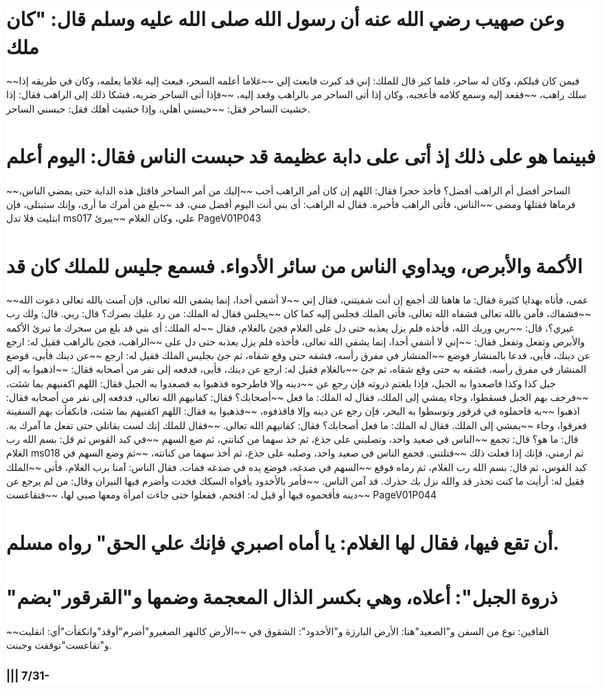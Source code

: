 # وعن صهيب رضي الله عنه أن رسول الله صلى الله عليه وسلم قال: "كان ملك
~~فيمن كان قبلكم، وكان له ساحر، فلما كبر قال للملك: إني قد كبرت فابعث إلي
~~غلاما أعلمه السحر، فبعث إليه غلاما يعلمه، وكان في طريقه إذا سلك راهب،
~~فقعد إليه وسمع كلامه فأعجبه، وكان إذا أتى الساحر مر بالراهب وقعد إليه،
~~فإذا أتى الساحر ضربه، فشكا ذلك إلى الراهب فقال: إذا خشيت الساحر فقل:
~~حبسني أهلي، وإذا خشيت أهلك فقل: حبسني الساحر.
# فبينما هو على ذلك إذ أتى على دابة عظيمة قد حبست الناس فقال: اليوم أعلم
~~الساحر أفضل أم الراهب أفضل؟ فأخذ حجرا فقال: اللهم إن كان أمر الراهب أحب
~~إليك من أمر الساحر فاقتل هذه الدابة حتى يمضي الناس، فرماها فقتلها ومضى
~~الناس، فأتى الراهب فأخبره. فقال له الراهب: أى بني أنت اليوم أفضل مني، قد
~~بلغ من أمرك ما أرى، وإنك ستبتلى، فإن ابتليت فلا تدل ms017 علي، وكان الغلام
~~يبرئ
PageV01P043
# الأكمة والأبرص، ويداوي الناس من سائر الأدواء. فسمع جليس للملك كان قد
~~عمى، فأتاه بهدايا كثيرة فقال: ما هاهنا لك أجمع إن أنت شفيتني، فقال إني
~~لا أشفي أحدا، إنما يشفي الله تعالى، فإن آمنت بالله تعالى دعوت الله
~~فشفاك، فآمن بالله تعالى فشفاه الله تعالى، فأتى الملك فجلس إليه كما كان
~~يجلس فقال له الملك: من رد عليك بصرك؟ قال: ربي. قال: ولك رب غيري؟، قال:
~~ربي وربك الله، فأخذه فلم يزل يعذبه حتى دل على الغلام فجئ بالغلام، فقال
~~له الملك: أى بني قد بلغ من سحرك ما تبرئ الأكمه والأبرص وتفعل وتفعل فقال:
~~إني لا أشفي أحدا، إنما يشفي الله تعالى، فأخذه فلم يزل يعذبه حتى دل على
~~الراهب، فجئ بالراهب فقيل له: ارجع عن دينك، فأبى، فدعا بالمنشار فوضع
~~المنشار في مفرق رأسه، فشقه حتى وقع شقاه، ثم جئ بجليس الملك فقيل له: ارجع
~~عن دينك فأبى، فوضع المنشار في مفرق رأسه، فشقه به حتى وقع شقاه، ثم جئ
~~بالغلام فقيل له: ارجع عن دينك، فأبى، فدفعه إلى نفر من أصحابه فقال:
~~اذهبوا به إلى جبل كذا وكذا فاصعدوا به الجبل، فإذا بلغتم ذروته فإن رجع عن
~~دينه وإلا فاطرحوه فذهبوا به فصعدوا به الجبل فقال: اللهم اكفنيهم بما شئت،
~~فرجف بهم الجبل فسقطوا، وجاء يمشي إلى الملك، فقال له الملك: ما فعل
~~أصحابك؟ فقال: كفانيهم الله تعالى، فدفعه إلى نفر من أصحابه فقال: اذهبوا
~~به فاحملوه في قرقور وتوسطوا به البحر، فإن رجع عن دينه وإلا فاقذفوه،
~~فذهبوا به فقال: اللهم اكفنيهم بما شئت، فانكفأت بهم السفينة فغرقوا، وجاء
~~يمشي إلى الملك. فقال له الملك: ما فعل أصحابك؟ فقال: كفانيهم الله تعالى.
~~فقال للملك إنك لست بقاتلي حتى تفعل ما آمرك به. قال: ما هو؟ قال: تجمع
~~الناس في صعيد واحد، وتصلبني على جذع، ثم خذ سهما من كنانتي، ثم ضع السهم
~~في كبد القوس ثم قل: بسم الله رب الغلام ms018 ثم ارمني، فإنك إذا فعلت ذلك
~~قتلتني. فجمع الناس في صعيد واحد، وصلبه على جذع، ثم أخذ سهما من كنانته،
~~ثم وضع السهم في كبد القوس، ثم قال: بسم الله رب الغلام، ثم رماه فوقع
~~السهم في صدغه، فوضع يده في صدغه فمات. فقال الناس: آمنا برب الغلام، فأتى
~~الملك فقيل له: أرأيت ما كنت تحذر قد والله نزل بك حذرك. قد آمن الناس.
~~فأمر بالأخدود بأفواه السكك فخدت وأضرم فيها النيران وقال: من لم يرجع عن
~~دينه فأقحموه فيها أو قيل له: اقتحم، ففعلوا حتى جاءت امرأة ومعها صبي لها،
~~فتقاعست
PageV01P044
# أن تقع فيها، فقال لها الغلام: يا أماه اصبري فإنك علي الحق" رواه مسلم.
# "ذروة الجبل": أعلاه، وهي بكسر الذال المعجمة وضمها و"القرقور"بضم
~~القافين: نوع من السفن و"الصعيد"هنا: الأرض البارزة و"الأخدود": الشقوق في
~~الأرض كالنهر الصغيرو"أضرم"أوقد"وانكفأت"أي: انقلبت و"تقاعست"توقفت وجبنت.
### ||| 7/31- 